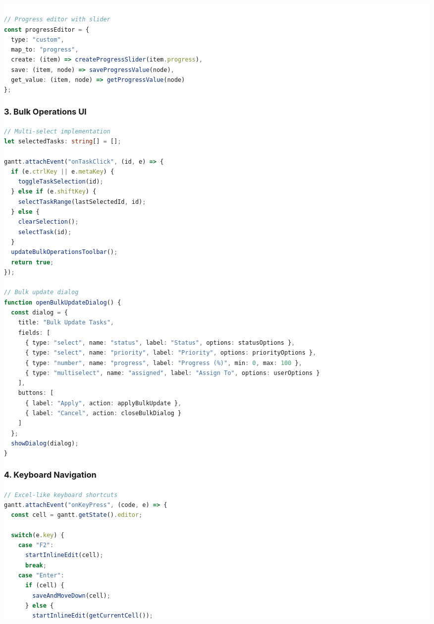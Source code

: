 ```typescript

// Progress editor with slider
const progressEditor = {
  type: "custom",
  map_to: "progress",
  create: (item) => createProgressSlider(item.progress),
  save: (item, node) => saveProgressValue(node),
  get_value: (item, node) => getProgressValue(node)
};
```

### 3. Bulk Operations UI
```typescript
// Multi-select implementation
let selectedTasks: string[] = [];

gantt.attachEvent("onTaskClick", (id, e) => {
  if (e.ctrlKey || e.metaKey) {
    toggleTaskSelection(id);
  } else if (e.shiftKey) {
    selectTaskRange(lastSelectedId, id);
  } else {
    clearSelection();
    selectTask(id);
  }
  updateBulkOperationsToolbar();
  return true;
});

// Bulk update dialog
function openBulkUpdateDialog() {
  const dialog = {
    title: "Bulk Update Tasks",
    fields: [
      { type: "select", name: "status", label: "Status", options: statusOptions },
      { type: "select", name: "priority", label: "Priority", options: priorityOptions },
      { type: "number", name: "progress", label: "Progress (%)", min: 0, max: 100 },
      { type: "multiselect", name: "assigned", label: "Assign To", options: userOptions }
    ],
    buttons: [
      { label: "Apply", action: applyBulkUpdate },
      { label: "Cancel", action: closeBulkDialog }
    ]
  };
  showDialog(dialog);
}
```

### 4. Keyboard Navigation
```typescript
// Excel-like keyboard shortcuts
gantt.attachEvent("onKeyPress", (code, e) => {
  const cell = gantt.getState().editor;
  
  switch(e.key) {
    case "F2":
      startInlineEdit(cell);
      break;
    case "Enter":
      if (cell) {
        saveAndMoveDown(cell);
      } else {
        startInlineEdit(getCurrentCell());
```
